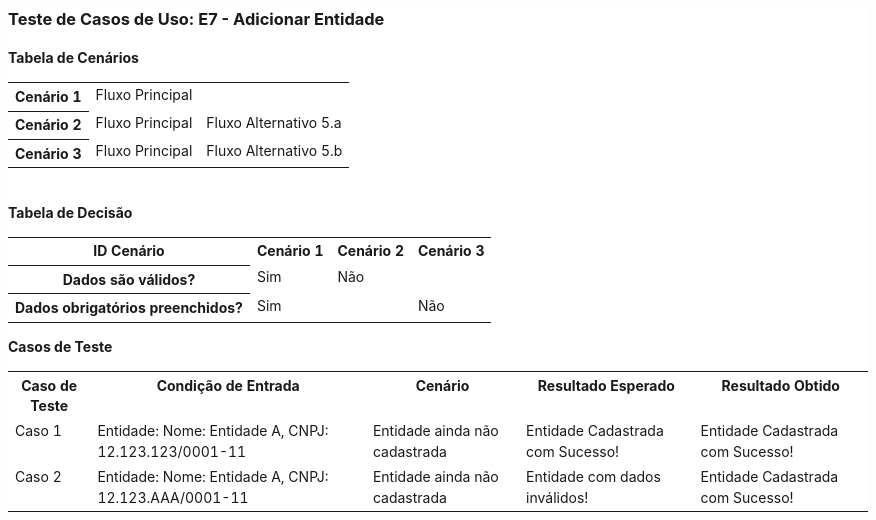 <H3>Teste de Casos de Uso: E7 - Adicionar Entidade</H3>
<strong>Tabela de Cenários</strong>
<table>
  <tr>
    <th>Cenário 1</th>
    <td>Fluxo Principal</td>
    <td></td>
  </tr>
  <tr>
    <th>Cenário 2</th>
    <td>Fluxo Principal</td>
    <td>Fluxo Alternativo 5.a</td>
  </tr>
  <tr>
    <th>Cenário 3</th>
    <td>Fluxo Principal</td>
    <td>Fluxo Alternativo 5.b</td>
  </tr>
</table>
<br>
<strong>Tabela de Decisão</strong>
<table>
  <tr>
    <th>ID Cenário</th>
    <th>Cenário 1</th>
    <th>Cenário 2</th>
    <th>Cenário 3</th>
  </tr>
  <tr>
    <th>Dados são válidos?</th>
    <td>Sim</td>
    <td>Não</td>
    <td></td>
  </tr>
  <tr>
    <th>Dados obrigatórios preenchidos?</th>
    <td>Sim</td>
    <td></td>
    <td>Não</td>
  </tr>
</table>
<strong>Casos de Teste</strong>
<table>
  <tr>
    <th>Caso de Teste</th>
    <th>Condição de Entrada</th>
    <th>Cenário</th>
    <th>Resultado Esperado</th>
    <th>Resultado Obtido</th>
  </tr>
  <tr>
    <td>Caso 1</td>
    <td>Entidade: Nome: Entidade A, CNPJ: 12.123.123/0001-11</td>
    <td>Entidade ainda não cadastrada</td>
    <td>Entidade Cadastrada com Sucesso!</td>
    <td>Entidade Cadastrada com Sucesso!</td>
  </tr>
  <tr>
    <td>Caso 2</td>
    <td>Entidade: Nome: Entidade A, CNPJ: 12.123.AAA/0001-11</td>
    <td>Entidade ainda não cadastrada</td>
    <td>Entidade com dados inválidos!</td>
    <td>Entidade Cadastrada com Sucesso!</td>
  </tr>